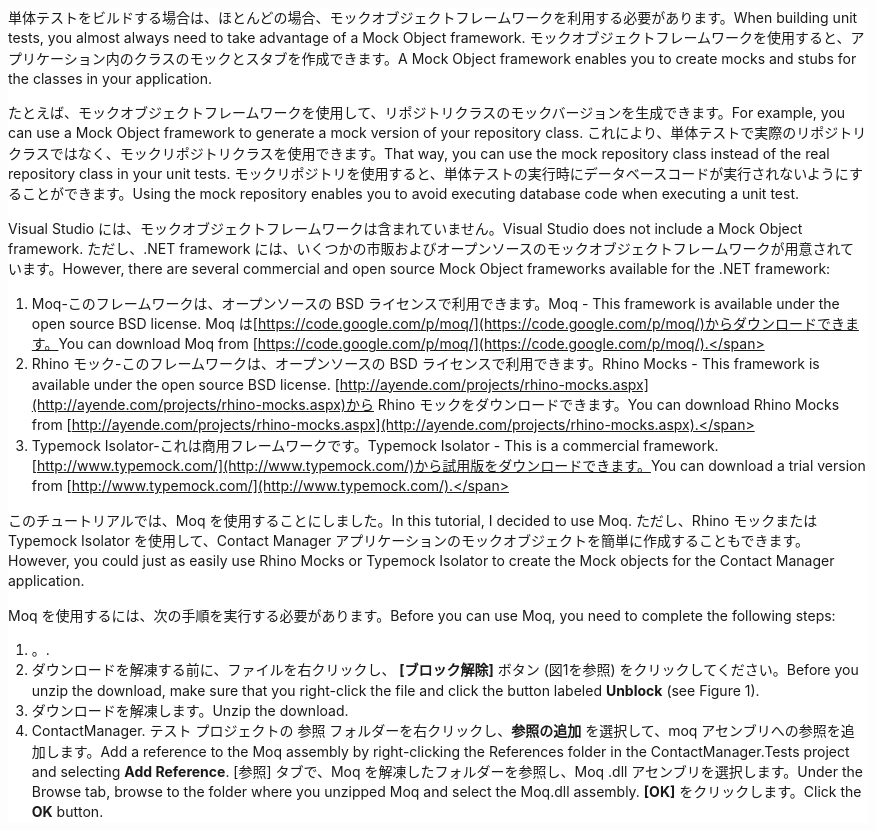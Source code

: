 <span data-ttu-id="f2d96-190">単体テストをビルドする場合は、ほとんどの場合、モックオブジェクトフレームワークを利用する必要があります。</span><span class="sxs-lookup"><span data-stu-id="f2d96-190">When building unit tests, you almost always need to take advantage of a Mock Object framework.</span></span> <span data-ttu-id="f2d96-191">モックオブジェクトフレームワークを使用すると、アプリケーション内のクラスのモックとスタブを作成できます。</span><span class="sxs-lookup"><span data-stu-id="f2d96-191">A Mock Object framework enables you to create mocks and stubs for the classes in your application.</span></span>

<span data-ttu-id="f2d96-192">たとえば、モックオブジェクトフレームワークを使用して、リポジトリクラスのモックバージョンを生成できます。</span><span class="sxs-lookup"><span data-stu-id="f2d96-192">For example, you can use a Mock Object framework to generate a mock version of your repository class.</span></span> <span data-ttu-id="f2d96-193">これにより、単体テストで実際のリポジトリクラスではなく、モックリポジトリクラスを使用できます。</span><span class="sxs-lookup"><span data-stu-id="f2d96-193">That way, you can use the mock repository class instead of the real repository class in your unit tests.</span></span> <span data-ttu-id="f2d96-194">モックリポジトリを使用すると、単体テストの実行時にデータベースコードが実行されないようにすることができます。</span><span class="sxs-lookup"><span data-stu-id="f2d96-194">Using the mock repository enables you to avoid executing database code when executing a unit test.</span></span>

<span data-ttu-id="f2d96-195">Visual Studio には、モックオブジェクトフレームワークは含まれていません。</span><span class="sxs-lookup"><span data-stu-id="f2d96-195">Visual Studio does not include a Mock Object framework.</span></span> <span data-ttu-id="f2d96-196">ただし、.NET framework には、いくつかの市販およびオープンソースのモックオブジェクトフレームワークが用意されています。</span><span class="sxs-lookup"><span data-stu-id="f2d96-196">However, there are several commercial and open source Mock Object frameworks available for the .NET framework:</span></span>

1. <span data-ttu-id="f2d96-197">Moq-このフレームワークは、オープンソースの BSD ライセンスで利用できます。</span><span class="sxs-lookup"><span data-stu-id="f2d96-197">Moq - This framework is available under the open source BSD license.</span></span> <span data-ttu-id="f2d96-198">Moq は[https://code.google.com/p/moq/](https://code.google.com/p/moq/)からダウンロードできます。</span><span class="sxs-lookup"><span data-stu-id="f2d96-198">You can download Moq from [https://code.google.com/p/moq/](https://code.google.com/p/moq/).</span></span>
2. <span data-ttu-id="f2d96-199">Rhino モック-このフレームワークは、オープンソースの BSD ライセンスで利用できます。</span><span class="sxs-lookup"><span data-stu-id="f2d96-199">Rhino Mocks - This framework is available under the open source BSD license.</span></span> <span data-ttu-id="f2d96-200">[http://ayende.com/projects/rhino-mocks.aspx](http://ayende.com/projects/rhino-mocks.aspx)から Rhino モックをダウンロードできます。</span><span class="sxs-lookup"><span data-stu-id="f2d96-200">You can download Rhino Mocks from [http://ayende.com/projects/rhino-mocks.aspx](http://ayende.com/projects/rhino-mocks.aspx).</span></span>
3. <span data-ttu-id="f2d96-201">Typemock Isolator-これは商用フレームワークです。</span><span class="sxs-lookup"><span data-stu-id="f2d96-201">Typemock Isolator - This is a commercial framework.</span></span> <span data-ttu-id="f2d96-202">[http://www.typemock.com/](http://www.typemock.com/)から試用版をダウンロードできます。</span><span class="sxs-lookup"><span data-stu-id="f2d96-202">You can download a trial version from [http://www.typemock.com/](http://www.typemock.com/).</span></span>

<span data-ttu-id="f2d96-203">このチュートリアルでは、Moq を使用することにしました。</span><span class="sxs-lookup"><span data-stu-id="f2d96-203">In this tutorial, I decided to use Moq.</span></span> <span data-ttu-id="f2d96-204">ただし、Rhino モックまたは Typemock Isolator を使用して、Contact Manager アプリケーションのモックオブジェクトを簡単に作成することもできます。</span><span class="sxs-lookup"><span data-stu-id="f2d96-204">However, you could just as easily use Rhino Mocks or Typemock Isolator to create the Mock objects for the Contact Manager application.</span></span>

<span data-ttu-id="f2d96-205">Moq を使用するには、次の手順を実行する必要があります。</span><span class="sxs-lookup"><span data-stu-id="f2d96-205">Before you can use Moq, you need to complete the following steps:</span></span>

1. <span data-ttu-id="f2d96-206">。</span><span class="sxs-lookup"><span data-stu-id="f2d96-206">.</span></span>
2. <span data-ttu-id="f2d96-207">ダウンロードを解凍する前に、ファイルを右クリックし、 **[ブロック解除]** ボタン (図1を参照) をクリックしてください。</span><span class="sxs-lookup"><span data-stu-id="f2d96-207">Before you unzip the download, make sure that you right-click the file and click the button labeled **Unblock** (see Figure 1).</span></span>
3. <span data-ttu-id="f2d96-208">ダウンロードを解凍します。</span><span class="sxs-lookup"><span data-stu-id="f2d96-208">Unzip the download.</span></span>
4. <span data-ttu-id="f2d96-209">ContactManager. テスト プロジェクトの 参照 フォルダーを右クリックし、**参照の追加** を選択して、moq アセンブリへの参照を追加します。</span><span class="sxs-lookup"><span data-stu-id="f2d96-209">Add a reference to the Moq assembly by right-clicking the References folder in the ContactManager.Tests project and selecting **Add Reference**.</span></span> <span data-ttu-id="f2d96-210">[参照] タブで、Moq を解凍したフォルダーを参照し、Moq .dll アセンブリを選択します。</span><span class="sxs-lookup"><span data-stu-id="f2d96-210">Under the Browse tab, browse to the folder where you unzipped Moq and select the Moq.dll assembly.</span></span> <span data-ttu-id="f2d96-211">**[OK]** をクリックします。</span><span class="sxs-lookup"><span data-stu-id="f2d96-211">Click the **OK** button.</span></span>